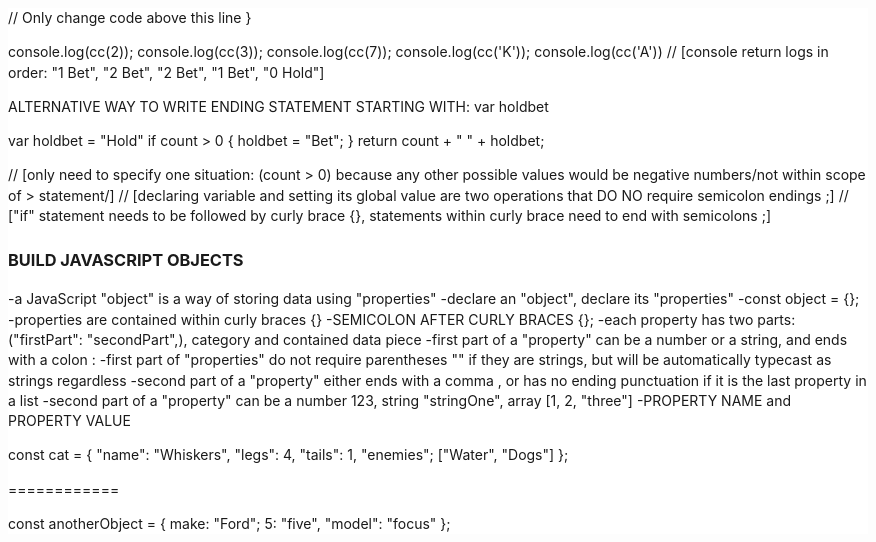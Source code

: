   // Only change code above this line
}

console.log(cc(2)); console.log(cc(3)); console.log(cc(7)); console.log(cc('K')); console.log(cc('A'))
// [console return logs in order: "1 Bet", "2 Bet", "2 Bet", "1 Bet", "0 Hold"]

ALTERNATIVE WAY TO WRITE ENDING STATEMENT STARTING WITH: var holdbet

var holdbet = "Hold"
if count > 0 {
	holdbet = "Bet";
	}
	return count + " " + holdbet;

// [only need to specify one situation: (count > 0) because any other possible values would be negative numbers/not within scope of > statement/]
// [declaring variable and setting its global value are two operations that DO NO require semicolon endings ;]
// ["if" statement needs to be followed by curly brace {}, statements within curly brace need to end with semicolons ;]


<h3>BUILD JAVASCRIPT OBJECTS</h3>

-a JavaScript "object" is a way of storing data using "properties"
-declare an "object", declare its "properties"
-const object = {};
-properties are contained within curly braces {}
-SEMICOLON AFTER CURLY BRACES {};
-each property has two parts:
("firstPart": "secondPart",), category and contained data piece
-first part of a "property" can be a number or a string, and ends with a colon :
-first part of "properties" do not require parentheses "" if they are strings, but will be automatically typecast as strings regardless
-second part of a "property" either ends with a comma , or has no ending punctuation if it is the last property in a list
-second part of a "property" can be a number 123, string "stringOne", array [1, 2, "three"]
-PROPERTY NAME and PROPERTY VALUE


const cat = {
	"name": "Whiskers",
	"legs": 4,
	"tails": 1,
	"enemies"; ["Water", "Dogs"]
};

============

const anotherObject = {
	make: "Ford";
	5: "five",
	"model": "focus"
};
